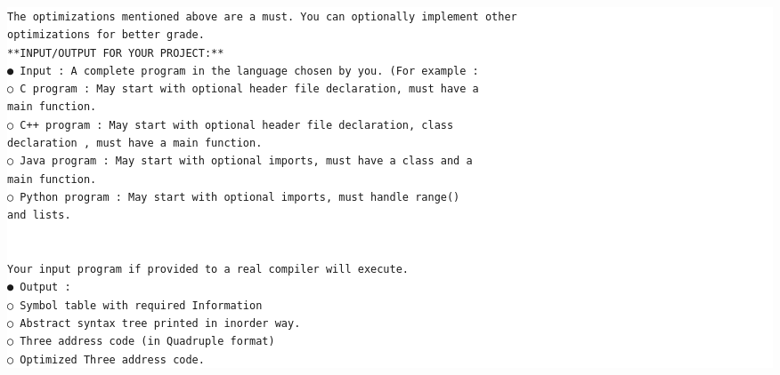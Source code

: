 	The optimizations mentioned above are a must. You can optionally implement other
	optimizations for better grade.
	**INPUT/OUTPUT FOR YOUR PROJECT:**
	● Input : A complete program in the language chosen by you. (For example :
	○ C program : May start with optional header file declaration, must have a
	main function.
	○ C++ program : May start with optional header file declaration, class
	declaration , must have a main function.
	○ Java program : May start with optional imports, must have a class and a
	main function.
	○ Python program : May start with optional imports, must handle range()
	and lists.


	Your input program if provided to a real compiler will execute.
	● Output :
	○ Symbol table with required Information
	○ Abstract syntax tree printed in inorder way.
	○ Three address code (in Quadruple format)
	○ Optimized Three address code.


